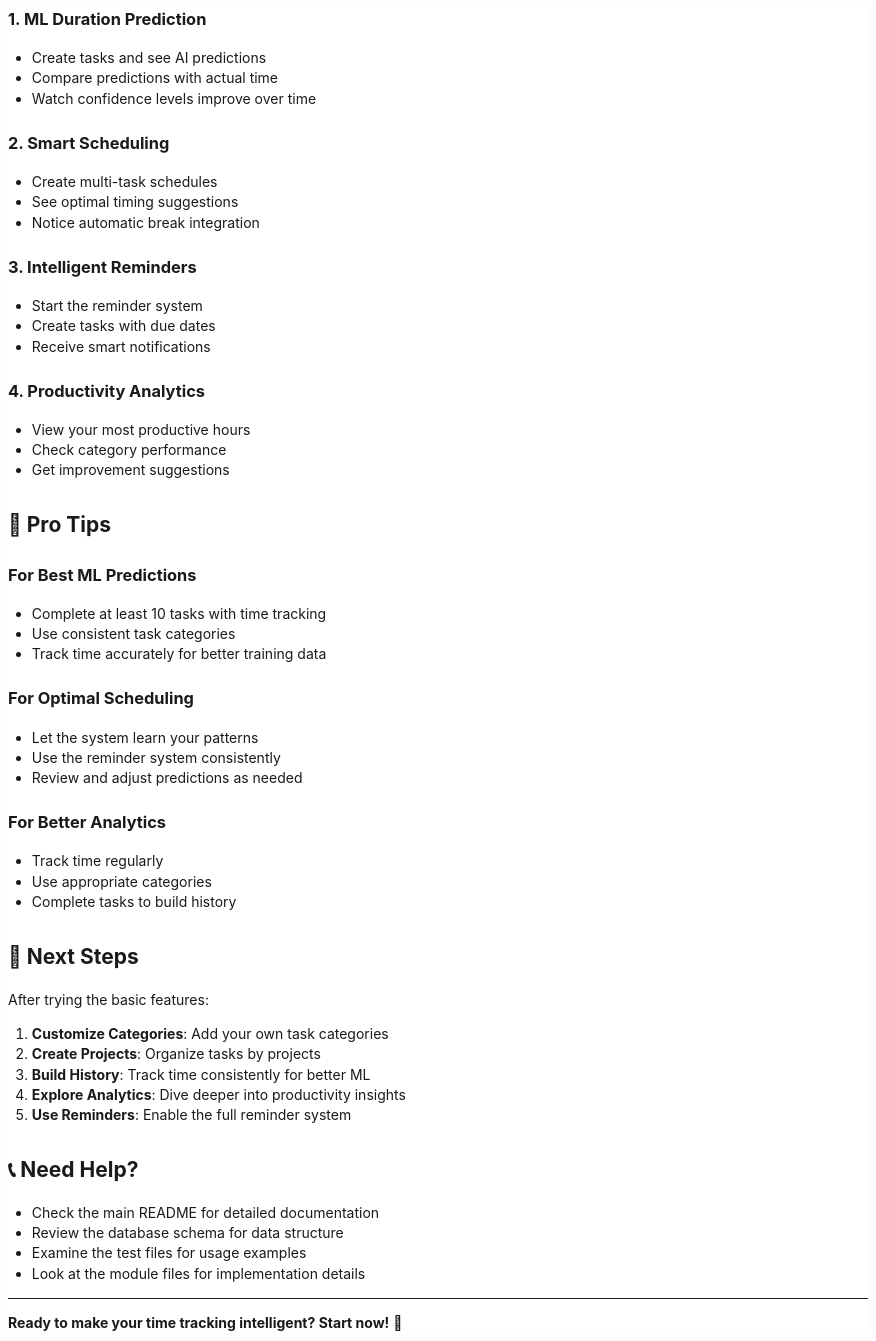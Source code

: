 ### **1. ML Duration Prediction**
- Create tasks and see AI predictions
- Compare predictions with actual time
- Watch confidence levels improve over time

### **2. Smart Scheduling**
- Create multi-task schedules
- See optimal timing suggestions
- Notice automatic break integration

### **3. Intelligent Reminders**
- Start the reminder system
- Create tasks with due dates
- Receive smart notifications

### **4. Productivity Analytics**
- View your most productive hours
- Check category performance
- Get improvement suggestions

## 🎯 **Pro Tips**

### **For Best ML Predictions**
- Complete at least 10 tasks with time tracking
- Use consistent task categories
- Track time accurately for better training data

### **For Optimal Scheduling**
- Let the system learn your patterns
- Use the reminder system consistently
- Review and adjust predictions as needed

### **For Better Analytics**
- Track time regularly
- Use appropriate categories
- Complete tasks to build history

## 🚀 **Next Steps**

After trying the basic features:

1. **Customize Categories**: Add your own task categories
2. **Create Projects**: Organize tasks by projects
3. **Build History**: Track time consistently for better ML
4. **Explore Analytics**: Dive deeper into productivity insights
5. **Use Reminders**: Enable the full reminder system

## 📞 **Need Help?**

- Check the main README for detailed documentation
- Review the database schema for data structure
- Examine the test files for usage examples
- Look at the module files for implementation details

---

**Ready to make your time tracking intelligent? Start now!** 🚀
